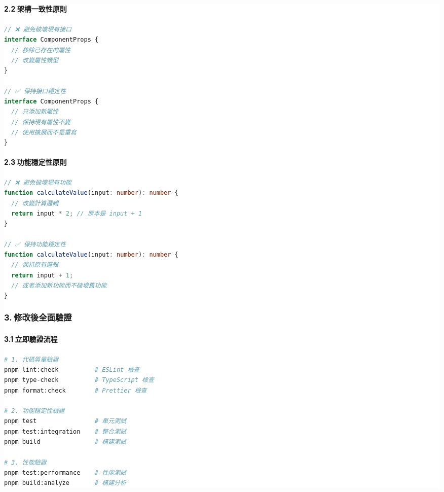 #### 2.2 架構一致性原則

```typescript
// ❌ 避免破壞現有接口
interface ComponentProps {
  // 移除已存在的屬性
  // 改變屬性類型
}

// ✅ 保持接口穩定性
interface ComponentProps {
  // 只添加新屬性
  // 保持現有屬性不變
  // 使用擴展而不是重寫
}
```

#### 2.3 功能穩定性原則

```typescript
// ❌ 避免破壞現有功能
function calculateValue(input: number): number {
  // 改變計算邏輯
  return input * 2; // 原本是 input + 1
}

// ✅ 保持功能穩定性
function calculateValue(input: number): number {
  // 保持原有邏輯
  return input + 1;
  // 或者添加新功能而不破壞舊功能
}
```

### 3. 修改後全面驗證

#### 3.1 立即驗證流程

```bash
# 1. 代碼質量驗證
pnpm lint:check          # ESLint 檢查
pnpm type-check          # TypeScript 檢查
pnpm format:check        # Prettier 檢查

# 2. 功能穩定性驗證
pnpm test                # 單元測試
pnpm test:integration    # 整合測試
pnpm build               # 構建測試

# 3. 性能驗證
pnpm test:performance    # 性能測試
pnpm build:analyze       # 構建分析
```
